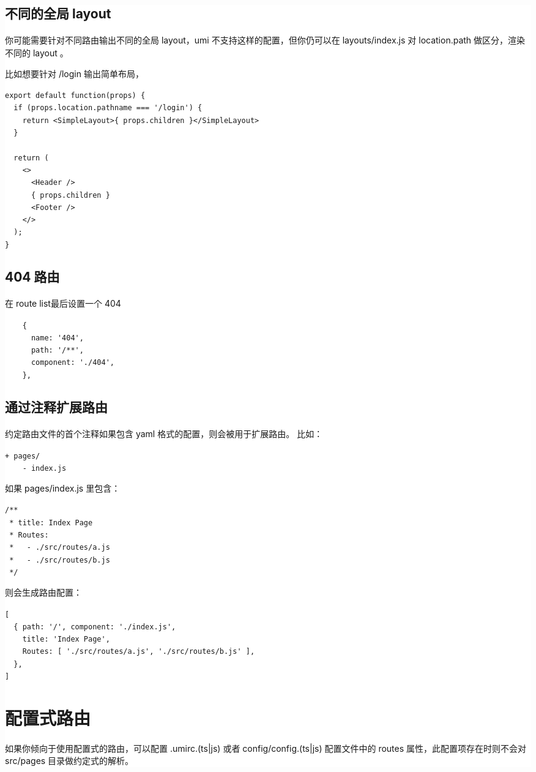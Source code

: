 ## 不同的全局 layout
你可能需要针对不同路由输出不同的全局 layout，umi 不支持这样的配置，但你仍可以在 layouts/index.js 对 location.path 做区分，渲染不同的 layout 。

比如想要针对 /login 输出简单布局，

    export default function(props) {
      if (props.location.pathname === '/login') {
        return <SimpleLayout>{ props.children }</SimpleLayout>
      }

      return (
        <>
          <Header />
          { props.children }
          <Footer />
        </>
      );
    }

## 404 路由
在 route list最后设置一个 404

        {
          name: '404',
          path: '/**',
          component: './404',
        },


## 通过注释扩展路由
约定路由文件的首个注释如果包含 yaml 格式的配置，则会被用于扩展路由。 比如：

    + pages/
        - index.js

如果 pages/index.js 里包含：

    /**
     * title: Index Page
     * Routes:
     *   - ./src/routes/a.js
     *   - ./src/routes/b.js
     */

则会生成路由配置：

    [
      { path: '/', component: './index.js',
        title: 'Index Page',
        Routes: [ './src/routes/a.js', './src/routes/b.js' ],
      },
    ]

# 配置式路由
如果你倾向于使用配置式的路由，可以配置 .umirc.(ts|js) 或者 config/config.(ts|js) 配置文件中的 routes 属性，此配置项存在时则不会对 src/pages 目录做约定式的解析。

